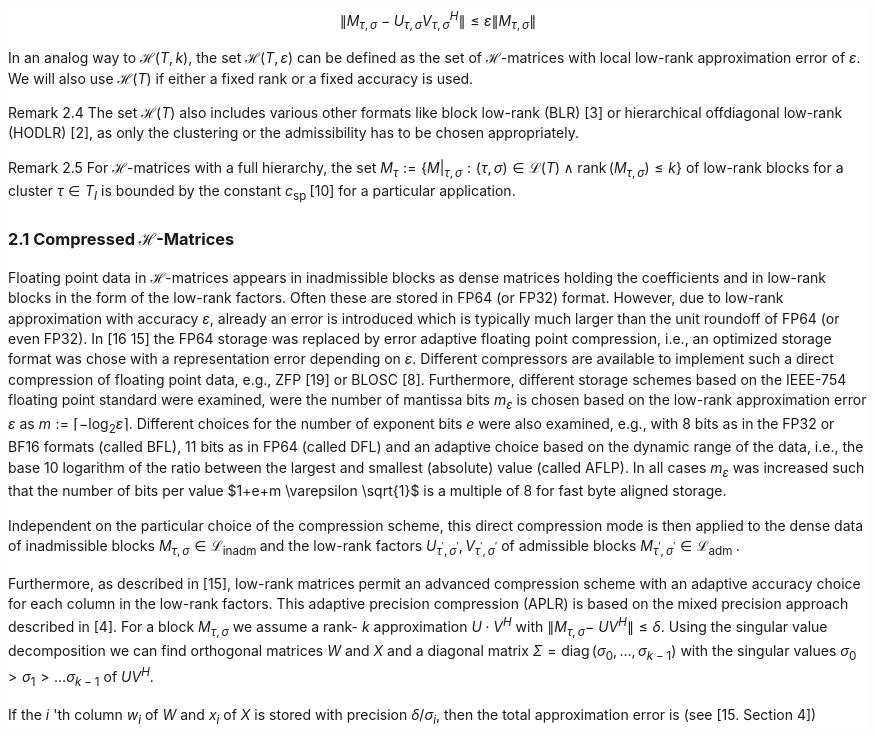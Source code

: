 $$
\begin{equation*}
\left\|M_{\tau, \sigma}-U_{\tau, \sigma} V_{\tau, \sigma}^{H}\right\| \leq \varepsilon\left\|M_{\tau, \sigma}\right\| \tag{1}
\end{equation*}
$$

In an analog way to $\mathcal{H}(T, k)$, the set $\mathcal{H}(T, \varepsilon)$ can be defined as the set of $\mathcal{H}$-matrices with local low-rank approximation error of $\varepsilon$. We will also use $\mathcal{H}(T)$ if either a fixed rank or a fixed accuracy is used.

Remark 2.4 The set $\mathcal{H}(T)$ also includes various other formats like block low-rank (BLR) [3] or hierarchical offdiagonal low-rank (HODLR) [2], as only the clustering or the admissibility has to be chosen appropriately.

Remark 2.5 For $\mathcal{H}$-matrices with a full hierarchy, the set $M_{\tau}:=\left\{\left.M\right|_{\tau, \sigma}:(\tau, \sigma) \in \mathcal{L}(T) \wedge \operatorname{rank}\left(M_{\tau, \sigma}\right) \leq k\right\}$ of low-rank blocks for a cluster $\tau \in T_{I}$ is bounded by the constant $c_{\text {sp }}[10]$ for a particular application.

### 2.1 Compressed $\mathcal{H}$-Matrices

Floating point data in $\mathcal{H}$-matrices appears in inadmissible blocks as dense matrices holding the coefficients and in low-rank blocks in the form of the low-rank factors. Often these are stored in FP64 (or FP32) format. However, due to low-rank approximation with accuracy $\varepsilon$, already an error is introduced which is typically much larger than the unit roundoff of FP64 (or even FP32).
In [16 15] the FP64 storage was replaced by error adaptive floating point compression, i.e., an optimized storage format was chose with a representation error depending on $\varepsilon$. Different compressors are available to implement such a direct compression of floating point data, e.g., ZFP [19] or BLOSC [8]. Furthermore, different storage schemes based on the IEEE-754 floating point standard were examined, were the number of mantissa bits $m_{\varepsilon}$ is chosen based on the low-rank approximation error $\varepsilon$ as $m:=\left\lceil-\log _{2} \varepsilon\right\rceil$. Different choices for the number of exponent bits $e$ were also examined, e.g., with 8 bits as in the FP32 or BF16 formats (called BFL), 11 bits as in FP64 (called DFL) and an adaptive choice based on the dynamic range of the data, i.e., the base 10 logarithm of the ratio between the largest and smallest (absolute) value (called AFLP). In all cases $m_{\varepsilon}$ was increased such that the number of bits per value $1+e+m \varepsilon \sqrt{1}$ is a multiple of 8 for fast byte aligned storage.

Independent on the particular choice of the compression scheme, this direct compression mode is then applied to the dense data of inadmissible blocks $M_{\tau, \sigma} \in \mathcal{L}_{\text {inadm }}$ and the low-rank factors $U_{\tau^{\prime}, \sigma^{\prime}}, V_{\tau^{\prime}, \sigma^{\prime}}$ of admissible blocks $M_{\tau^{\prime}, \sigma^{\prime}} \in \mathcal{L}_{\text {adm }}$.

Furthermore, as described in [15], low-rank matrices permit an advanced compression scheme with an adaptive accuracy choice for each column in the low-rank factors. This adaptive precision compression (APLR) is based on the mixed precision approach described in [4]. For a block $M_{\tau, \sigma}$ we assume a rank- $k$ approximation $U \cdot V^{H}$ with $\| M_{\tau, \sigma}-$ $U V^{H} \| \leq \delta$. Using the singular value decomposition we can find orthogonal matrices $W$ and $X$ and a diagonal matrix $\Sigma=\operatorname{diag}\left(\sigma_{0}, \ldots, \sigma_{k-1}\right)$ with the singular values $\sigma_{0}>\sigma_{1}>\ldots \sigma_{k-1}$ of $U V^{H}$.

If the $i$ 'th column $w_{i}$ of $W$ and $x_{i}$ of $X$ is stored with precision $\delta / \sigma_{i}$, then the total approximation error is (see [15. Section 4])


[^0]:    ${ }^{1}$ With the additional sign bit.
[^1]:    ${ }^{2} h t t p: / / l i b h l r . o r g$ program: mpmvm